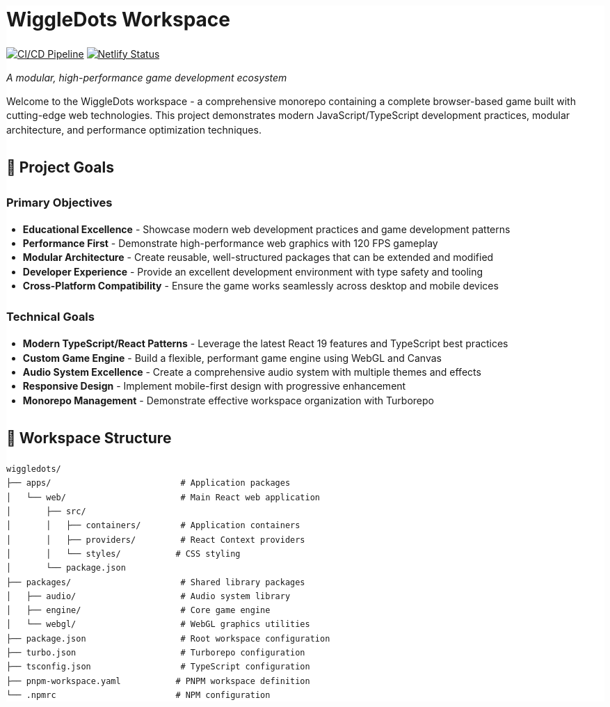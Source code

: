 # WiggleDots Workspace

[![CI/CD Pipeline](https://github.com/kassiomaia/wiggledots/actions/workflows/main.yml/badge.svg)](https://github.com/kassiomaia/wiggledots/actions/workflows/main.yml)
[![Netlify Status](https://api.netlify.com/api/v1/badges/b42d3f70-04a7-48ae-83e2-216b8ed887cb/deploy-status)](https://app.netlify.com/projects/wiggledots/deploys)

*A modular, high-performance game development ecosystem*

Welcome to the WiggleDots workspace - a comprehensive monorepo containing a complete browser-based game built with cutting-edge web technologies. This project demonstrates modern JavaScript/TypeScript development practices, modular architecture, and performance optimization techniques.

## 🎯 Project Goals

### Primary Objectives
- **Educational Excellence** - Showcase modern web development practices and game development patterns
- **Performance First** - Demonstrate high-performance web graphics with 120 FPS gameplay
- **Modular Architecture** - Create reusable, well-structured packages that can be extended and modified
- **Developer Experience** - Provide an excellent development environment with type safety and tooling
- **Cross-Platform Compatibility** - Ensure the game works seamlessly across desktop and mobile devices

### Technical Goals
- **Modern TypeScript/React Patterns** - Leverage the latest React 19 features and TypeScript best practices
- **Custom Game Engine** - Build a flexible, performant game engine using WebGL and Canvas
- **Audio System Excellence** - Create a comprehensive audio system with multiple themes and effects
- **Responsive Design** - Implement mobile-first design with progressive enhancement
- **Monorepo Management** - Demonstrate effective workspace organization with Turborepo

## 📁 Workspace Structure

```
wiggledots/
├── apps/                          # Application packages
│   └── web/                       # Main React web application
│       ├── src/
│       │   ├── containers/        # Application containers
│       │   ├── providers/         # React Context providers
│       │   └── styles/           # CSS styling
│       └── package.json
├── packages/                      # Shared library packages
│   ├── audio/                     # Audio system library
│   ├── engine/                    # Core game engine
│   └── webgl/                     # WebGL graphics utilities
├── package.json                   # Root workspace configuration
├── turbo.json                     # Turborepo configuration
├── tsconfig.json                  # TypeScript configuration
├── pnpm-workspace.yaml           # PNPM workspace definition
└── .npmrc                        # NPM configuration
```
